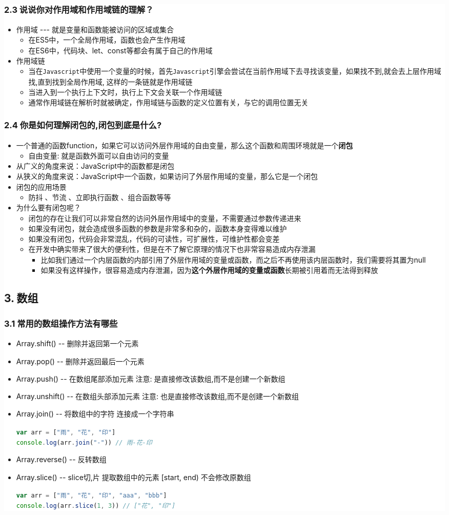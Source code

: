 

### 2.3 说说你对作用域和作用域链的理解？

* 作用域 --- 就是变量和函数能被访问的区域或集合
  * 在ES5中，一个全局作用域，函数也会产生作用域
  * 在ES6中，代码块、let、const等都会有属于自己的作用域
* 作用域链
  * 当在`Javascript`中使用一个变量的时候，首先`Javascript`引擎会尝试在当前作用域下去寻找该变量，如果找不到,就会去上层作用域找,直到找到全局作用域, 这样的一条链就是作用域链
  * 当进入到⼀个执行上下文时，执行上下文会关联⼀个作用域链
  * 通常作用域链在解析时就被确定，作用域链与函数的定义位置有关，与它的调用位置无关



### 2.4 你是如何理解闭包的,闭包到底是什么?

* 一个普通的函数function，如果它可以访问外层作用域的自由变量，那么这个函数和周围环境就是一个**闭包**
  * 自由变量: 就是函数外面可以自由访问的变量
* 从广义的角度来说：JavaScript中的函数都是闭包
* 从狭义的角度来说：JavaScript中一个函数，如果访问了外层作用域的变量，那么它是一个闭包
* 闭包的应用场景
  * 防抖 、节流 、立即执行函数 、组合函数等等
* 为什么要有闭包呢？
  * 闭包的存在让我们可以非常自然的访问外层作用域中的变量，不需要通过参数传递进来
  * 如果没有闭包，就会造成很多函数的参数是非常多和杂的，函数本身变得难以维护
  * 如果没有闭包，代码会非常混乱，代码的可读性，可扩展性，可维护性都会变差
  * 在开发中确实带来了很大的便利性，但是在不了解它原理的情况下也非常容易造成内存泄漏
    * 比如我们通过一个内层函数的内部引用了外层作用域的变量或函数，而之后不再使用该内层函数时，我们需要将其置为null
    * 如果没有这样操作，很容易造成内存泄漏，因为**这个外层作用域的变量或函数**长期被引用着而无法得到释放



## 3. 数组

### 3.1 常用的数组操作方法有哪些

* Array.shift() -- 删除并返回第一个元素

* Array.pop() -- 删除并返回最后一个元素

* Array.push() -- 在数组尾部添加元素 注意: 是直接修改该数组,而不是创建一个新数组

* Array.unshift() -- 在数组头部添加元素 注意: 也是直接修改该数组,而不是创建一个新数组

* Array.join() -- 将数组中的字符 连接成一个字符串

  ```js
  var arr = ["雨", "花", "印"]
  console.log(arr.join("-")) // 雨-花-印
  ```

* Array.reverse() -- 反转数组

* Array.slice() -- slice切,片 提取数组中的元素 [start, end) 不会修改原数组

  ```js
  var arr = ["雨", "花", "印", "aaa", "bbb"]
  console.log(arr.slice(1, 3)) // ["花", "印"]
  ```
